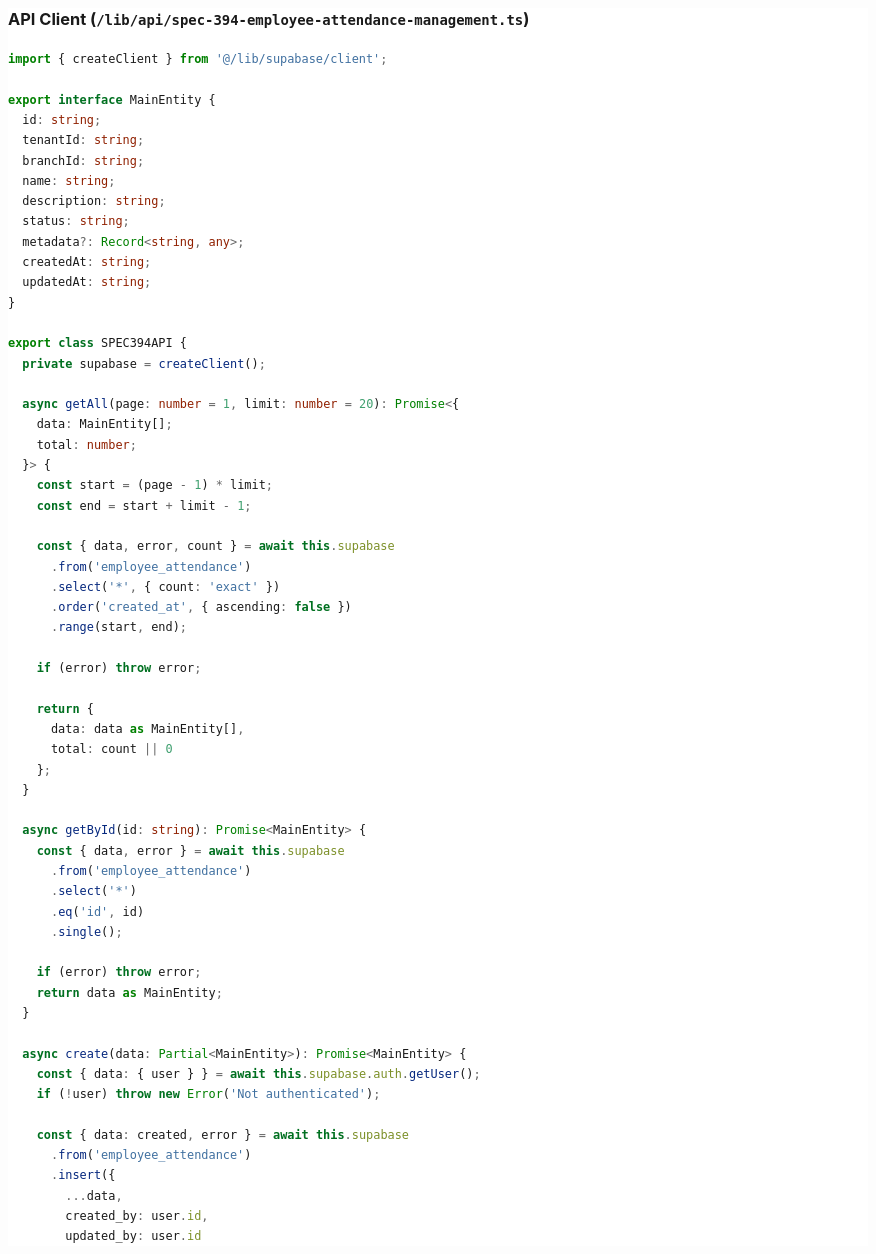 ### API Client (`/lib/api/spec-394-employee-attendance-management.ts`)

```typescript
import { createClient } from '@/lib/supabase/client';

export interface MainEntity {
  id: string;
  tenantId: string;
  branchId: string;
  name: string;
  description: string;
  status: string;
  metadata?: Record<string, any>;
  createdAt: string;
  updatedAt: string;
}

export class SPEC394API {
  private supabase = createClient();

  async getAll(page: number = 1, limit: number = 20): Promise<{
    data: MainEntity[];
    total: number;
  }> {
    const start = (page - 1) * limit;
    const end = start + limit - 1;

    const { data, error, count } = await this.supabase
      .from('employee_attendance')
      .select('*', { count: 'exact' })
      .order('created_at', { ascending: false })
      .range(start, end);

    if (error) throw error;
    
    return {
      data: data as MainEntity[],
      total: count || 0
    };
  }

  async getById(id: string): Promise<MainEntity> {
    const { data, error } = await this.supabase
      .from('employee_attendance')
      .select('*')
      .eq('id', id)
      .single();

    if (error) throw error;
    return data as MainEntity;
  }

  async create(data: Partial<MainEntity>): Promise<MainEntity> {
    const { data: { user } } = await this.supabase.auth.getUser();
    if (!user) throw new Error('Not authenticated');

    const { data: created, error } = await this.supabase
      .from('employee_attendance')
      .insert({
        ...data,
        created_by: user.id,
        updated_by: user.id
```